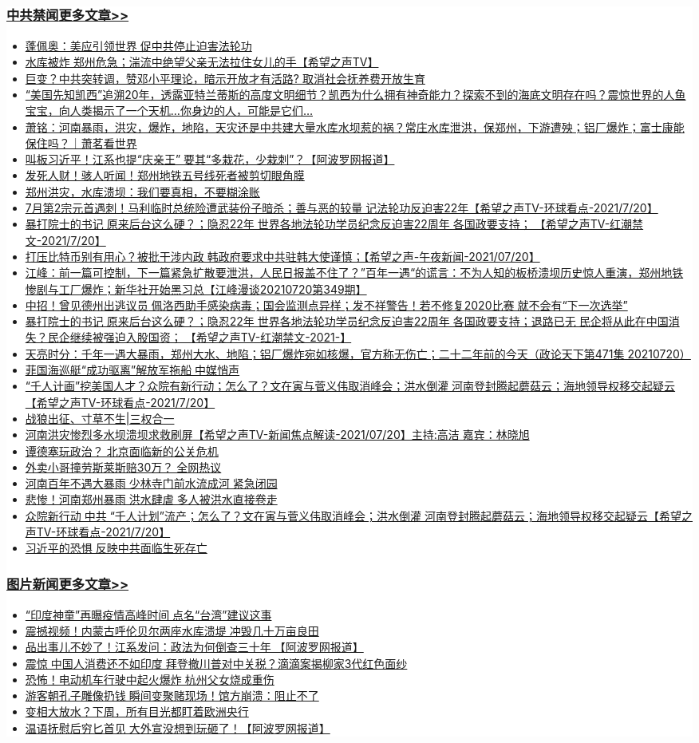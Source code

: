 <div class="catlist">
<h3><a href="/cbnews/" target="_blank">中共禁闻</a><span><a href="/cbnews/" target="_blank" rel="nofollow">更多文章>></a></span></h3>
<ul>
<li><a href="/cbnews/20210722/1591619.md" target="_blank">蓬佩奥：美应引领世界 促中共停止迫害法轮功</a></li>
<li><a href="/comments/20210721/1591529.md" target="_blank">水库被炸 郑州危急；湍流中绝望父亲无法拉住女儿的手【希望之声TV】</a></li>
<li><a href="/cbnews/20210721/1591478.md" target="_blank">巨变？中共突转调，赞邓小平理论，暗示开放才有活路? 取消社会抚养费开放生育</a></li>
<li><a href="/comments/20210721/1591408.md" target="_blank">“美国先知凯西”追溯20年，透露亚特兰蒂斯的高度文明细节？凯西为什么拥有神奇能力？探索不到的海底文明存在吗？震惊世界的人鱼宝宝，向人类揭示了一个天机…你身边的人，可能是它们…</a></li>
<li><a href="/cbnews/20210721/1591393.md" target="_blank">萧铭：河南暴雨，洪灾，爆炸，地陷，天灾还是中共建大量水库水坝惹的祸？常庄水库泄洪，保郑州，下游遭殃；铝厂爆炸；富士康能保住吗？｜萧茗看世界</a></li>
<li><a href="/cbnews/20210721/1591312.md" target="_blank">叫板习近平！江系也提“庆亲王” 要其“多栽花，少栽刺”？【阿波罗网报道】</a></li>
<li><a href="/cbnews/20210721/1591311.md" target="_blank">发死人财！骇人听闻！郑州地铁五号线死者被剪切眼角膜</a></li>
<li><a href="/cbnews/20210721/1591270.md" target="_blank">郑州洪灾，水库溃坝：我们要真相，不要糊涂账</a></li>
<li><a href="/comments/20210721/1591268.md" target="_blank">7月第2宗元首遇刺！马利临时总统险遭武装份子暗杀；善与恶的较量 记法轮功反迫害22年【希望之声TV-环球看点-2021/7/20】</a></li>
<li><a href="/comments/20210721/1591267.md" target="_blank">暴打院士的书记 原来后台这么硬？；隐忍22年 世界各地法轮功学员纪念反迫害22周年 各国政要支持； 【希望之声TV-红潮禁文-2021/7/20】</a></li>
<li><a href="/comments/20210721/1591257.md" target="_blank">打压比特币别有用心？被批干涉内政 韩政府要求中共驻韩大使谨慎；【希望之声-午夜新闻-2021/07/20】</a></li>
<li><a href="/cbnews/20210721/1591221.md" target="_blank">江峰：前一篇可控制，下一篇紧急扩散要泄洪，人民日报盖不住了？”百年一遇“的谎言：不为人知的板桥溃坝历史惊人重演，郑州地铁惨剧与工厂爆炸；新华社开始黑习总【江峰漫谈20210720第349期】</a></li>
<li><a href="/comments/20210721/1591180.md" target="_blank">中招！曾见德州出逃议员 佩洛西助手感染病毒；国会监测点异样；发不祥警告！若不修复2020比赛 就不会有“下一次选举”</a></li>
<li><a href="/comments/20210721/1591116.md" target="_blank">暴打院士的书记 原来后台这么硬？；隐忍22年 世界各地法轮功学员纪念反迫害22周年 各国政要支持；退路已无 民企将从此在中国消失？民企继续被强迫入股国资； 【希望之声TV-红潮禁文-2021-】</a></li>
<li><a href="/cbnews/20210721/1591111.md" target="_blank">天亮时分：千年一遇大暴雨，郑州大水、地陷；铝厂爆炸宛如核爆，官方称无伤亡；二十二年前的今天（政论天下第471集 20210720）</a></li>
<li><a href="/cbnews/20210721/1591089.md" target="_blank">菲国海巡艇“成功驱离”解放军拖船 中媒悄声</a></li>
<li><a href="/comments/20210721/1591060.md" target="_blank">“千人计画”挖美国人才？众院有新行动；怎么了？文在寅与菅义伟取消峰会；洪水倒灌 河南登封腾起蘑菇云；海地领导权移交起疑云【希望之声TV-环球看点-2021/7/20】</a></li>
<li><a href="/cbnews/20210721/1590915.md" target="_blank">战狼出征、寸草不生|三权合一</a></li>
<li><a href="/comments/20210721/1591039.md" target="_blank">河南洪灾惨烈多水坝溃坝求救刷屏【希望之声TV-新闻焦点解读-2021/07/20】主持:高洁  嘉宾：林晓旭</a></li>
<li><a href="/cbnews/20210721/1590992.md" target="_blank">谭德塞玩政治？ 北京面临新的公关危机</a></li>
<li><a href="/cbnews/20210721/1590970.md" target="_blank">外卖小哥撞劳斯莱斯赔30万？ 全网热议</a></li>
<li><a href="/cbnews/20210721/1590962.md" target="_blank">河南百年不遇大暴雨 少林寺门前水流成河 紧急闭园</a></li>
<li><a href="/cbnews/20210721/1590932.md" target="_blank">悲惨！河南郑州暴雨 洪水肆虐 多人被洪水直接卷走</a></li>
<li><a href="/comments/20210721/1590921.md" target="_blank">众院新行动 中共 “千人计划”流产；怎么了？文在寅与菅义伟取消峰会；洪水倒灌 河南登封腾起蘑菇云；海地领导权移交起疑云【希望之声TV-环球看点-2021/7/20】</a></li>
<li><a href="/cbnews/20210720/1590881.md" target="_blank">习近平的恐惧 反映中共面临生死存亡</a></li>

</ul>
</div>
<div class="catlist">
<h3><a href="/topimagenews/" target="_blank">图片新闻</a><span><a href="/topimagenews/" target="_blank" rel="nofollow">更多文章>></a></span></h3>
<ul>
<li><a href="/topimagenews/20210719/1590068.md" target="_blank">“印度神童”再曝疫情高峰时间 点名“台湾”建议这事</a></li>
<li><a href="/topimagenews/20210719/1590055.md" target="_blank">震撼视频！内蒙古呼伦贝尔两座水库溃堤 冲毁几十万亩良田</a></li>
<li><a href="/topimagenews/20210719/1589964.md" target="_blank">品出事儿不妙了！江系发问：政法为何倒查三十年 【阿波罗网报道】</a></li>
<li><a href="/topimagenews/20210719/1589755.md" target="_blank">震惊 中国人消费还不如印度 拜登撤川普对中关税？滴滴案揭柳家3代红色面纱</a></li>
<li><a href="/topimagenews/20210719/1589727.md" target="_blank">恐怖！电动机车行驶中起火爆炸 杭州父女烧成重伤</a></li>
<li><a href="/topimagenews/20210719/1589716.md" target="_blank">游客朝孔子雕像扔钱 瞬间变聚赌现场！馆方崩溃：阻止不了</a></li>
<li><a href="/topimagenews/20210718/1589658.md" target="_blank">变相大放水？下周，所有目光都盯着欧洲央行</a></li>
<li><a href="/topimagenews/20210718/1589531.md" target="_blank">温语抚慰后穷匕首见 大外宣没想到玩砸了！【阿波罗网报道】</a></li>